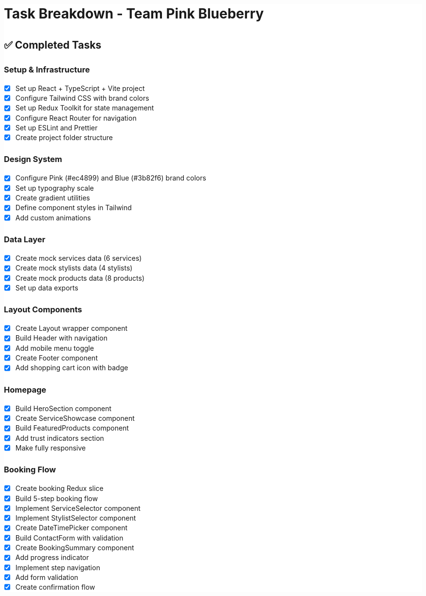 # Task Breakdown - Team Pink Blueberry

## ✅ Completed Tasks

### Setup & Infrastructure
- [x] Set up React + TypeScript + Vite project
- [x] Configure Tailwind CSS with brand colors
- [x] Set up Redux Toolkit for state management
- [x] Configure React Router for navigation
- [x] Set up ESLint and Prettier
- [x] Create project folder structure

### Design System
- [x] Configure Pink (#ec4899) and Blue (#3b82f6) brand colors
- [x] Set up typography scale
- [x] Create gradient utilities
- [x] Define component styles in Tailwind
- [x] Add custom animations

### Data Layer
- [x] Create mock services data (6 services)
- [x] Create mock stylists data (4 stylists)
- [x] Create mock products data (8 products)
- [x] Set up data exports

### Layout Components
- [x] Create Layout wrapper component
- [x] Build Header with navigation
- [x] Add mobile menu toggle
- [x] Create Footer component
- [x] Add shopping cart icon with badge

### Homepage
- [x] Build HeroSection component
- [x] Create ServiceShowcase component
- [x] Build FeaturedProducts component
- [x] Add trust indicators section
- [x] Make fully responsive

### Booking Flow
- [x] Create booking Redux slice
- [x] Build 5-step booking flow
- [x] Implement ServiceSelector component
- [x] Implement StylistSelector component
- [x] Create DateTimePicker component
- [x] Build ContactForm with validation
- [x] Create BookingSummary component
- [x] Add progress indicator
- [x] Implement step navigation
- [x] Add form validation
- [x] Create confirmation flow
